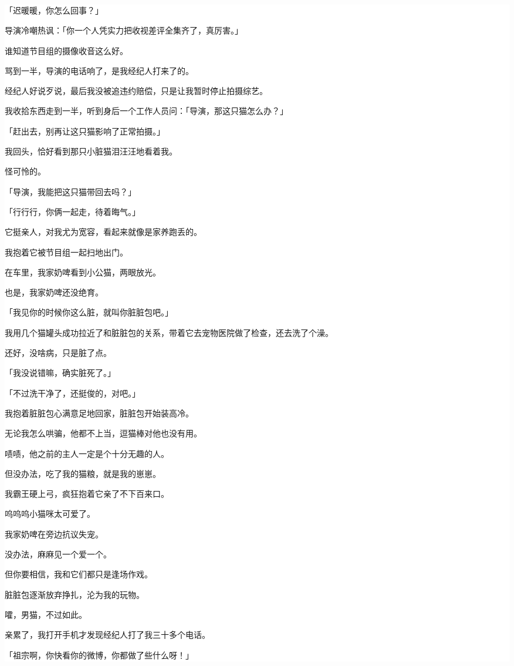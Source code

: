 「迟暖暖，你怎么回事？」

导演冷嘲热讽：「你一个人凭实力把收视差评全集齐了，真厉害。」

谁知道节目组的摄像收音这么好。

骂到一半，导演的电话响了，是我经纪人打来了的。

经纪人好说歹说，最后我没被追违约赔偿，只是让我暂时停止拍摄综艺。

我收拾东西走到一半，听到身后一个工作人员问：「导演，那这只猫怎么办？」

「赶出去，别再让这只猫影响了正常拍摄。」

我回头，恰好看到那只小脏猫泪汪汪地看着我。

怪可怜的。

「导演，我能把这只猫带回去吗？」

「行行行，你俩一起走，待着晦气。」

它挺亲人，对我尤为宽容，看起来就像是家养跑丢的。

我抱着它被节目组一起扫地出门。

在车里，我家奶啤看到小公猫，两眼放光。

也是，我家奶啤还没绝育。

「我见你的时候你这么脏，就叫你脏脏包吧。」

我用几个猫罐头成功拉近了和脏脏包的关系，带着它去宠物医院做了检查，还去洗了个澡。

还好，没啥病，只是脏了点。

「我没说错嘛，确实脏死了。」

「不过洗干净了，还挺俊的，对吧。」

我抱着脏脏包心满意足地回家，脏脏包开始装高冷。

无论我怎么哄骗，他都不上当，逗猫棒对他也没有用。

啧啧，他之前的主人一定是个十分无趣的人。

但没办法，吃了我的猫粮，就是我的崽崽。

我霸王硬上弓，疯狂抱着它亲了不下百来口。

呜呜呜小猫咪太可爱了。

我家奶啤在旁边抗议失宠。

没办法，麻麻见一个爱一个。

但你要相信，我和它们都只是逢场作戏。

脏脏包逐渐放弃挣扎，沦为我的玩物。

嚯，男猫，不过如此。

亲累了，我打开手机才发现经纪人打了我三十多个电话。

「祖宗啊，你快看你的微博，你都做了些什么呀！」
